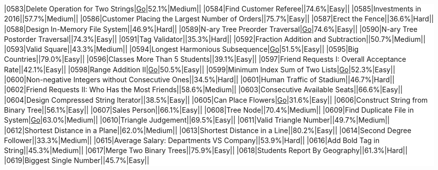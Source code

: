 |0583|Delete Operation for Two Strings|[Go](https://github.com/halfrost/LeetCode-Go/tree/master/leetcode/0583.Delete-Operation-for-Two-Strings)|52.1%|Medium||
|0584|Find Customer Referee||74.6%|Easy||
|0585|Investments in 2016||57.7%|Medium||
|0586|Customer Placing the Largest Number of Orders||75.7%|Easy||
|0587|Erect the Fence||36.6%|Hard||
|0588|Design In-Memory File System||46.9%|Hard||
|0589|N-ary Tree Preorder Traversal|[Go](https://github.com/halfrost/LeetCode-Go/tree/master/leetcode/0589.N-ary-Tree-Preorder-Traversal)|74.6%|Easy||
|0590|N-ary Tree Postorder Traversal||74.3%|Easy||
|0591|Tag Validator||35.3%|Hard||
|0592|Fraction Addition and Subtraction||50.7%|Medium||
|0593|Valid Square||43.3%|Medium||
|0594|Longest Harmonious Subsequence|[Go](https://github.com/halfrost/LeetCode-Go/tree/master/leetcode/0594.Longest-Harmonious-Subsequence)|51.5%|Easy||
|0595|Big Countries||79.0%|Easy||
|0596|Classes More Than 5 Students||39.1%|Easy||
|0597|Friend Requests I: Overall Acceptance Rate||42.1%|Easy||
|0598|Range Addition II|[Go](https://github.com/halfrost/LeetCode-Go/tree/master/leetcode/0598.Range-Addition-II)|50.5%|Easy||
|0599|Minimum Index Sum of Two Lists|[Go](https://github.com/halfrost/LeetCode-Go/tree/master/leetcode/0599.Minimum-Index-Sum-of-Two-Lists)|52.3%|Easy||
|0600|Non-negative Integers without Consecutive Ones||34.5%|Hard||
|0601|Human Traffic of Stadium||46.7%|Hard||
|0602|Friend Requests II: Who Has the Most Friends||58.6%|Medium||
|0603|Consecutive Available Seats||66.6%|Easy||
|0604|Design Compressed String Iterator||38.5%|Easy||
|0605|Can Place Flowers|[Go](https://github.com/halfrost/LeetCode-Go/tree/master/leetcode/0605.Can-Place-Flowers)|31.6%|Easy||
|0606|Construct String from Binary Tree||56.1%|Easy||
|0607|Sales Person||66.1%|Easy||
|0608|Tree Node||70.4%|Medium||
|0609|Find Duplicate File in System|[Go](https://github.com/halfrost/LeetCode-Go/tree/master/leetcode/0609.Find-Duplicate-File-in-System)|63.0%|Medium||
|0610|Triangle Judgement||69.5%|Easy||
|0611|Valid Triangle Number||49.7%|Medium||
|0612|Shortest Distance in a Plane||62.0%|Medium||
|0613|Shortest Distance in a Line||80.2%|Easy||
|0614|Second Degree Follower||33.3%|Medium||
|0615|Average Salary: Departments VS Company||53.9%|Hard||
|0616|Add Bold Tag in String||45.3%|Medium||
|0617|Merge Two Binary Trees||75.9%|Easy||
|0618|Students Report By Geography||61.3%|Hard||
|0619|Biggest Single Number||45.7%|Easy||